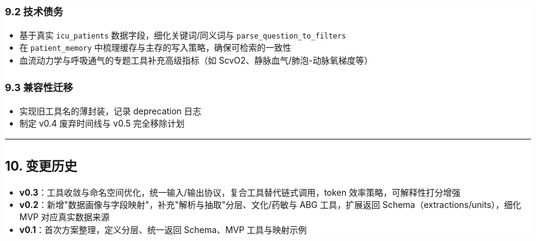 ### 9.2 技术债务
- 基于真实 `icu_patients` 数据字段，细化关键词/同义词与 `parse_question_to_filters`
- 在 `patient_memory` 中梳理缓存与主存的写入策略，确保可检索的一致性
- 血流动力学与呼吸通气的专题工具补充高级指标（如 ScvO2、静脉血气/肺泡-动脉氧梯度等）

### 9.3 兼容性迁移
- 实现旧工具名的薄封装，记录 deprecation 日志
- 制定 v0.4 废弃时间线与 v0.5 完全移除计划

---

## 10. 变更历史

- **v0.3**：工具收敛与命名空间优化，统一输入/输出协议，复合工具替代链式调用，token 效率策略，可解释性打分增强
- **v0.2**：新增"数据画像与字段映射"，补充"解析与抽取"分层、文化/药敏与 ABG 工具，扩展返回 Schema（extractions/units），细化 MVP 对应真实数据来源
- **v0.1**：首次方案整理，定义分层、统一返回 Schema、MVP 工具与映射示例


